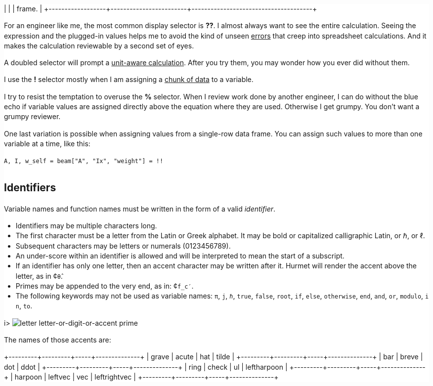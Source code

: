 |                  |                        | frame.                               |
+------------------+------------------------+--------------------------------------+

For an engineer like me, the most common display selector is **??**. I almost
always want to see the entire calculation. Seeing the expression and the
plugged-in values helps me to avoid the kind of unseen
[errors](http://www.eusprig.org/horror-stories.htm) that creep into spreadsheet
calculations. And it makes the calculation reviewable by a second set of eyes.

A doubled selector will prompt a [unit-aware calculation](#unit-aware-calculations).
After you try them, you may wonder how you ever did without them.

I use the **!** selector mostly when I am assigning a [chunk of data](#data-frame) to a variable.

I try to resist the temptation to overuse the **%** selector. When I review work
done by another engineer, I can do without the blue echo if variable values are
assigned directly above the equation where they are used. Otherwise I get grumpy.
You don’t want a grumpy reviewer.

One last variation is possible when assigning values from a single-row data frame.
You can assign such values to more than one variable at a time, like this:

```
A, I, w_self = beam["A", "Ix", "weight"] = !!
```

## Identifiers

Variable names and function names must be written in the form of a valid _identifier_.

*   Identifiers may be multiple characters long.
*   The first character must be a letter from the Latin or Greek alphabet.
    It may be bold or capitalized calligraphic Latin, or ℏ, or ℓ.
*   Subsequent characters may be letters or numerals (0123456789).
*   An under-score within an identifier is allowed and will be interpreted
    to mean the start of a subscript.
*   If an identifier has only one letter, then an accent character may be
    written after it. Hurmet will render the accent above the letter, as in ¢`θ̂`.
*   Primes may be appended to the very end, as in: ¢`f_c′`.
*   The following keywords may not be used as variable names: `π`, `j`, `ℏ`,
    `true`, `false`, `root`, `if`, `else`, `otherwise`, `end`, `and`, `or`, `modulo`, `in`, `to`.

i> ![letter letter-or-digit-or-accent prime][identifier]

[identifier]: ../../images/identifier-railroad.svg

The names of those accents are:

+---------+---------+-----+--------------+
| grave   | acute   | hat | tilde        |
+---------+---------+-----+--------------+
| bar     | breve   | dot | ddot         |
+---------+---------+-----+--------------+
| ring    | check   | ul  | leftharpoon  |
+---------+---------+-----+--------------+
| harpoon | leftvec | vec | leftrightvec |
+---------+---------+-----+--------------+


[Hurmet.app]: ../../index.html
[MIT License]: https://opensource.org/licenses/MIT/
[more features]: #coming-attractions
[repository]: https://github.com/ronkok/Hurmet
[open file]: ../../images/folder-open.svg
[save]: ../../images/save.svg
[header]: ../../images/header.svg
[draft]: ../../images/draft.svg
[recalc]: ../../images/recalc.svg
[printer]: ../../images/printer.svg
[undo]: ../../images/undo.svg
[redo]: ../../images/redo.svg
[embed]: ../../images/embed.svg
[strikethrough]: ../../images/strikethrough.svg
[link]: ../../images/link.svg
[upload]: ../../images/upload.svg
[image]: ../../images/image.svg
[plus]: ../../images/plus.svg
[integral]: ../../images/integral.svg
[math]: https://en.wikibooks.org/wiki/LaTeX/Mathematics
[advanced math]: https://en.wikibooks.org/wiki/LaTeX/Advanced_Mathematics
[home page]: https://katex.org/
[supported-functions]: https://katex.org/docs/supported.html
[indent]: ../../images/indent.svg
[list]: ../../images/list.svg
[numbered list]: ../../images/list-numbered.svg
[quotes]: ../../images/quotes.svg
[table]: ../../images/table.svg
[insert-row]: ../../images/insert-row.svg
[insert-column]: ../../images/insert-column.svg
[delete-table]: ../../images/delete-table.svg
[delete-row]: ../../images/delete-row.svg
[delete-column]: ../../images/delete-column.svg
[merge]: ../../images/merge.svg
[align-left]: ../../images/align-left.svg
[align-center]: ../../images/align-center.svg
[align-right]: ../../images/align-right.svg
[information]: ../../images/info.svg
[dataframe]: ../../images/dataframe.png
[assignment]: ../../images/assignment-railroad.svg
[statement]: ../../images/statement-railroad.svg
[number]: ../../images/NumberRailroad.svg
[Factorial]: https://en.wikipedia.org/wiki/Factorial
[if]: ../../images/if-railroad.svg
[wide flanges]: https://gist.githubusercontent.com/ronkok/a9f465e08be54cb4b46449768511acec/raw/AISC-v15-wideFlanges.csv
[channels]: https://gist.githubusercontent.com/ronkok/24987345bc31878e624edc39bfa08827/raw/AISC-v15-channels.csv
[HSS]: https://gist.githubusercontent.com/ronkok/b027d7c53951995db459989dca4d028c/raw/AISC-v15-HSS.csv
[pipes]: https://gist.githubusercontent.com/ronkok/0d5d5f487e7f59724d04345418e90c59/raw/AISC-v15-pipes.csv
[tees]: https://gist.githubusercontent.com/ronkok/114013103c77f9d318d60a808b673001/raw/AISC-v15-tees.csv
[double angles]: https://gist.githubusercontent.com/ronkok/2b886eb65012f2100fea4841e32d7eab/raw/AISC-v15-2L.csv
[HP]: https://gist.githubusercontent.com/ronkok/e395e8ea5a2bee21f271e7c18098b69f/raw/AISC-v15-HP.csv
[MS]: https://gist.githubusercontent.com/ronkok/4573be80587ef802131269ae5a829a01/raw/AISC-v15-MS.csv